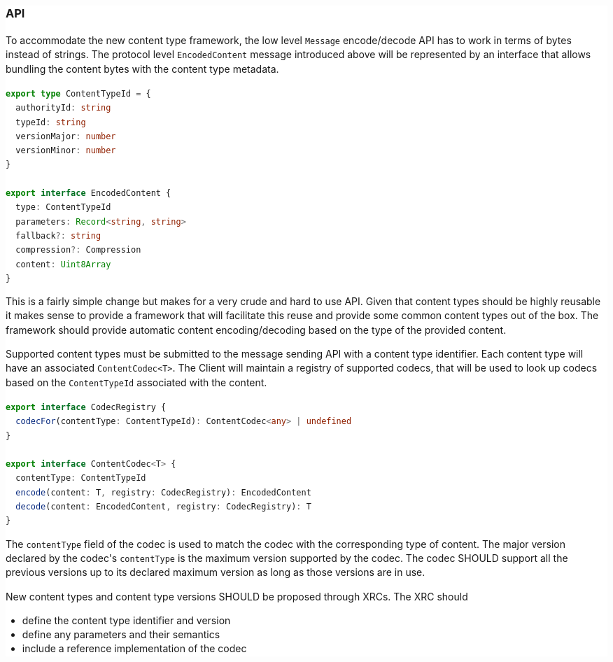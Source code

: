 ### API

To accommodate the new content type framework, the low level `Message` encode/decode API has to work in terms of bytes instead of strings. The protocol level `EncodedContent` message introduced above will be represented by an interface that allows bundling the content bytes with the content type metadata.

```ts
export type ContentTypeId = {
  authorityId: string
  typeId: string
  versionMajor: number
  versionMinor: number
}

export interface EncodedContent {
  type: ContentTypeId
  parameters: Record<string, string>
  fallback?: string
  compression?: Compression
  content: Uint8Array
}
```

This is a fairly simple change but makes for a very crude and hard to use API. Given that content types should be highly reusable it makes sense to provide a framework that will facilitate this reuse and provide some common content types out of the box. The framework should provide automatic content encoding/decoding based on the type of the provided content.

Supported content types must be submitted to the message sending API with a content type identifier. Each content type will have an associated `ContentCodec<T>`. The Client will maintain a registry of supported codecs, that will be used to look up codecs based on the `ContentTypeId` associated with the content.

```ts
export interface CodecRegistry {
  codecFor(contentType: ContentTypeId): ContentCodec<any> | undefined
}

export interface ContentCodec<T> {
  contentType: ContentTypeId
  encode(content: T, registry: CodecRegistry): EncodedContent
  decode(content: EncodedContent, registry: CodecRegistry): T
}
```

The `contentType` field of the codec is used to match the codec with the corresponding type of content. The major version declared by the codec's `contentType` is the maximum version supported by the codec. The codec SHOULD support all the previous versions up to its declared maximum version as long as those versions are in use.

New content types and content type versions SHOULD be proposed through XRCs. The XRC should

* define the content type identifier and version
* define any parameters and their semantics
* include a reference implementation of the codec
